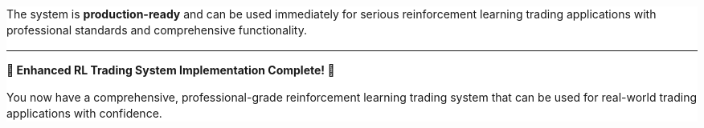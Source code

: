 The system is **production-ready** and can be used immediately for serious reinforcement learning trading applications with professional standards and comprehensive functionality.

---

**🎉 Enhanced RL Trading System Implementation Complete! 🎉**

You now have a comprehensive, professional-grade reinforcement learning trading system that can be used for real-world trading applications with confidence.
